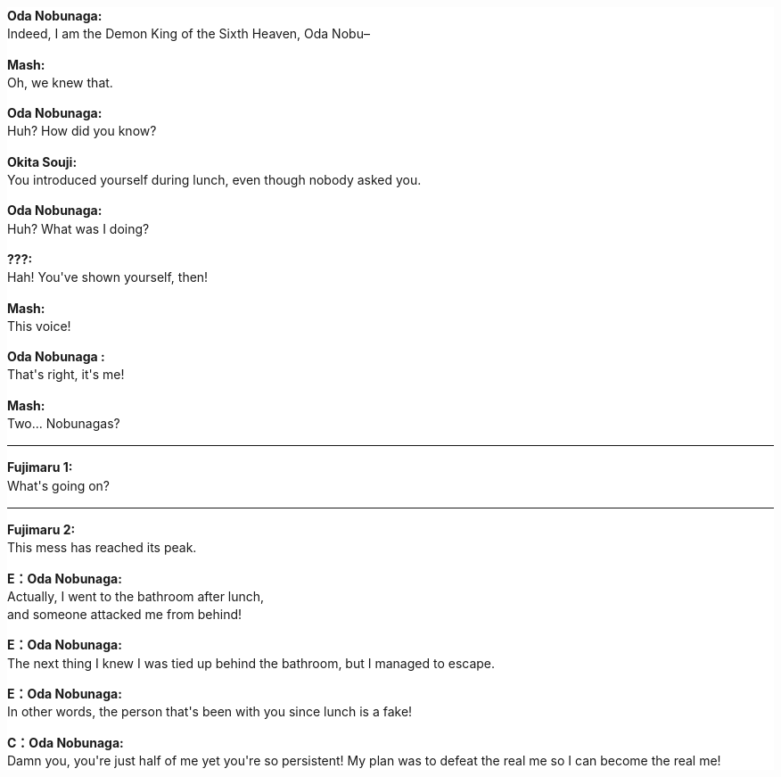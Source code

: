 **Oda Nobunaga:**   
Indeed, I am the Demon King of the Sixth Heaven, Oda Nobu&ndash;  
  
   
**Mash:**   
Oh, we knew that.  
  
   
  
   
**Oda Nobunaga:**   
Huh? How did you know?  
  
   
**Okita Souji:**   
You introduced yourself during lunch, even though nobody asked you.  
  
   
**Oda Nobunaga:**   
Huh? What was I doing?  
  
   
**???:**  
Hah! You've shown yourself, then!  
  
   
**Mash:**   
This voice!  
  
   
**Oda Nobunaga :**   
That's right, it's me!  
  
   
**Mash:**   
Two... Nobunagas?  
  
   
---  
  
**Fujimaru 1:**   
What's going on?  
  
---  
  
**Fujimaru 2:**   
This mess has reached its peak.  
   
  
   
**E：Oda Nobunaga:**   
Actually, I went to the bathroom after lunch,  
and someone attacked me from behind!  
  
   
**E：Oda Nobunaga:**   
The next thing I knew I was tied up behind the bathroom, but I managed to escape.  
  
   
**E：Oda Nobunaga:**   
In other words, the person that's been with you since lunch is a fake!  
  
   
**C：Oda Nobunaga:**   
Damn you, you're just half of me yet you're so persistent! My plan was to defeat the real me so I can become the real me!  
  